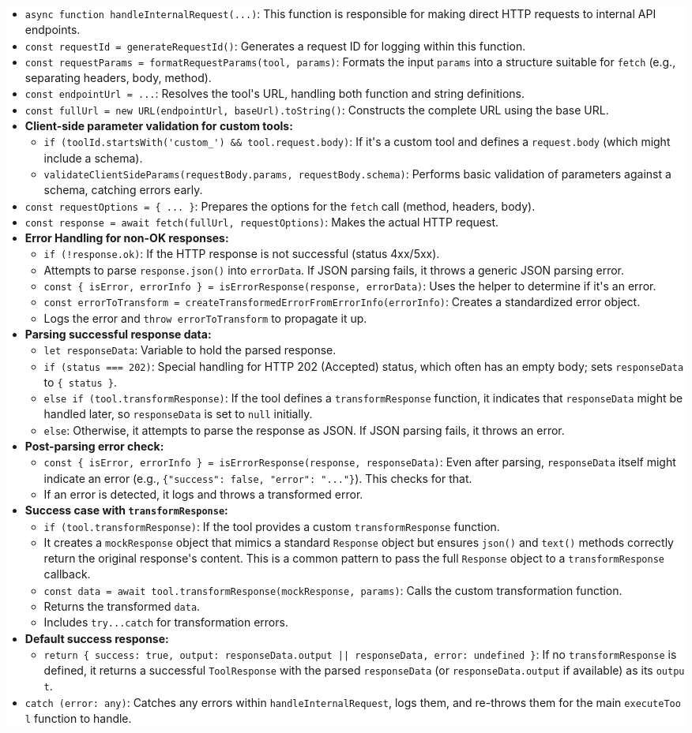 *   `async function handleInternalRequest(...)`: This function is responsible for making direct HTTP requests to internal API endpoints.
*   `const requestId = generateRequestId()`: Generates a request ID for logging within this function.
*   `const requestParams = formatRequestParams(tool, params)`: Formats the input `params` into a structure suitable for `fetch` (e.g., separating headers, body, method).
*   `const endpointUrl = ...`: Resolves the tool's URL, handling both function and string definitions.
*   `const fullUrl = new URL(endpointUrl, baseUrl).toString()`: Constructs the complete URL using the base URL.
*   **Client-side parameter validation for custom tools:**
    *   `if (toolId.startsWith('custom_') && tool.request.body)`: If it's a custom tool and defines a `request.body` (which might include a schema).
    *   `validateClientSideParams(requestBody.params, requestBody.schema)`: Performs basic validation of parameters against a schema, catching errors early.
*   `const requestOptions = { ... }`: Prepares the options for the `fetch` call (method, headers, body).
*   `const response = await fetch(fullUrl, requestOptions)`: Makes the actual HTTP request.
*   **Error Handling for non-OK responses:**
    *   `if (!response.ok)`: If the HTTP response is not successful (status 4xx/5xx).
    *   Attempts to parse `response.json()` into `errorData`. If JSON parsing fails, it throws a generic JSON parsing error.
    *   `const { isError, errorInfo } = isErrorResponse(response, errorData)`: Uses the helper to determine if it's an error.
    *   `const errorToTransform = createTransformedErrorFromErrorInfo(errorInfo)`: Creates a standardized error object.
    *   Logs the error and `throw errorToTransform` to propagate it up.
*   **Parsing successful response data:**
    *   `let responseData`: Variable to hold the parsed response.
    *   `if (status === 202)`: Special handling for HTTP 202 (Accepted) status, which often has an empty body; sets `responseData` to `{ status }`.
    *   `else if (tool.transformResponse)`: If the tool defines a `transformResponse` function, it indicates that `responseData` might be handled later, so `responseData` is set to `null` initially.
    *   `else`: Otherwise, it attempts to parse the response as JSON. If JSON parsing fails, it throws an error.
*   **Post-parsing error check:**
    *   `const { isError, errorInfo } = isErrorResponse(response, responseData)`: Even after parsing, `responseData` itself might indicate an error (e.g., `{"success": false, "error": "..."}`). This checks for that.
    *   If an error is detected, it logs and throws a transformed error.
*   **Success case with `transformResponse`:**
    *   `if (tool.transformResponse)`: If the tool provides a custom `transformResponse` function.
    *   It creates a `mockResponse` object that mimics a standard `Response` object but ensures `json()` and `text()` methods correctly return the original response's content. This is a common pattern to pass the full `Response` object to a `transformResponse` callback.
    *   `const data = await tool.transformResponse(mockResponse, params)`: Calls the custom transformation function.
    *   Returns the transformed `data`.
    *   Includes `try...catch` for transformation errors.
*   **Default success response:**
    *   `return { success: true, output: responseData.output || responseData, error: undefined }`: If no `transformResponse` is defined, it returns a successful `ToolResponse` with the parsed `responseData` (or `responseData.output` if available) as its `output`.
*   `catch (error: any)`: Catches any errors within `handleInternalRequest`, logs them, and re-throws them for the main `executeTool` function to handle.

